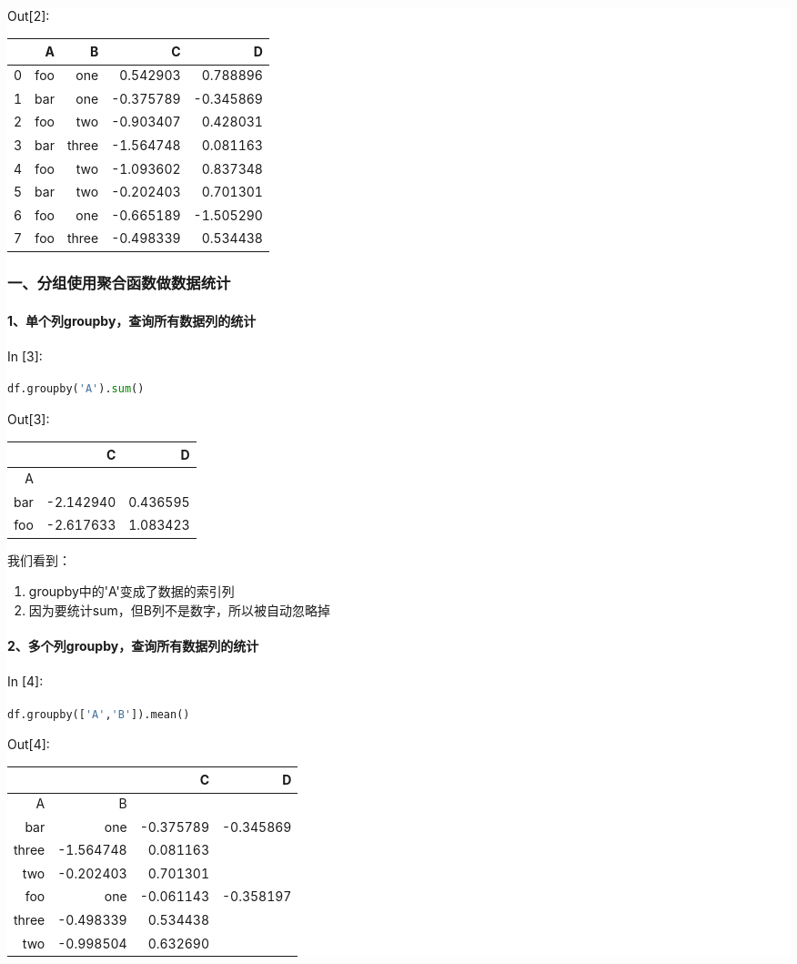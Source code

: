 Out[2]:

|      |    A |     B |         C |         D |
| ---: | ---: | ----: | --------: | --------: |
|    0 |  foo |   one |  0.542903 |  0.788896 |
|    1 |  bar |   one | -0.375789 | -0.345869 |
|    2 |  foo |   two | -0.903407 |  0.428031 |
|    3 |  bar | three | -1.564748 |  0.081163 |
|    4 |  foo |   two | -1.093602 |  0.837348 |
|    5 |  bar |   two | -0.202403 |  0.701301 |
|    6 |  foo |   one | -0.665189 | -1.505290 |
|    7 |  foo | three | -0.498339 |  0.534438 |

### 一、分组使用聚合函数做数据统计

#### 1、单个列groupby，查询所有数据列的统计

In [3]:

```python
df.groupby('A').sum()
```

Out[3]:

|      |         C |        D |
| ---: | --------: | -------: |
|    A |           |          |
|  bar | -2.142940 | 0.436595 |
|  foo | -2.617633 | 1.083423 |

我们看到：

1. groupby中的'A'变成了数据的索引列
2. 因为要统计sum，但B列不是数字，所以被自动忽略掉

#### 2、多个列groupby，查询所有数据列的统计

In [4]:

```python
df.groupby(['A','B']).mean()
```

Out[4]:

|       |           |         C |         D |
| ----: | --------: | --------: | --------: |
|     A |         B |           |           |
|   bar |       one | -0.375789 | -0.345869 |
| three | -1.564748 |  0.081163 |           |
|   two | -0.202403 |  0.701301 |           |
|   foo |       one | -0.061143 | -0.358197 |
| three | -0.498339 |  0.534438 |           |
|   two | -0.998504 |  0.632690 |           |
